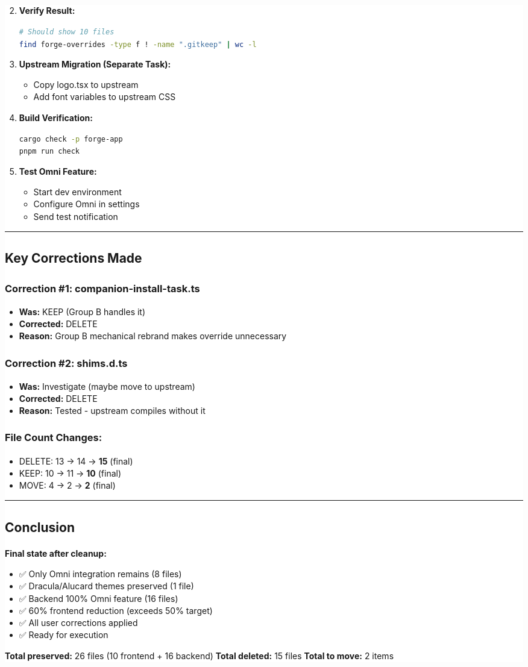 2. **Verify Result:**
   ```bash
   # Should show 10 files
   find forge-overrides -type f ! -name ".gitkeep" | wc -l
   ```

3. **Upstream Migration (Separate Task):**
   - Copy logo.tsx to upstream
   - Add font variables to upstream CSS

4. **Build Verification:**
   ```bash
   cargo check -p forge-app
   pnpm run check
   ```

5. **Test Omni Feature:**
   - Start dev environment
   - Configure Omni in settings
   - Send test notification

---

## Key Corrections Made

### Correction #1: companion-install-task.ts
- **Was:** KEEP (Group B handles it)
- **Corrected:** DELETE
- **Reason:** Group B mechanical rebrand makes override unnecessary

### Correction #2: shims.d.ts
- **Was:** Investigate (maybe move to upstream)
- **Corrected:** DELETE
- **Reason:** Tested - upstream compiles without it

### File Count Changes:
- DELETE: 13 → 14 → **15** (final)
- KEEP: 10 → 11 → **10** (final)
- MOVE: 4 → 2 → **2** (final)

---

## Conclusion

**Final state after cleanup:**
- ✅ Only Omni integration remains (8 files)
- ✅ Dracula/Alucard themes preserved (1 file)
- ✅ Backend 100% Omni feature (16 files)
- ✅ 60% frontend reduction (exceeds 50% target)
- ✅ All user corrections applied
- ✅ Ready for execution

**Total preserved:** 26 files (10 frontend + 16 backend)
**Total deleted:** 15 files
**Total to move:** 2 items
